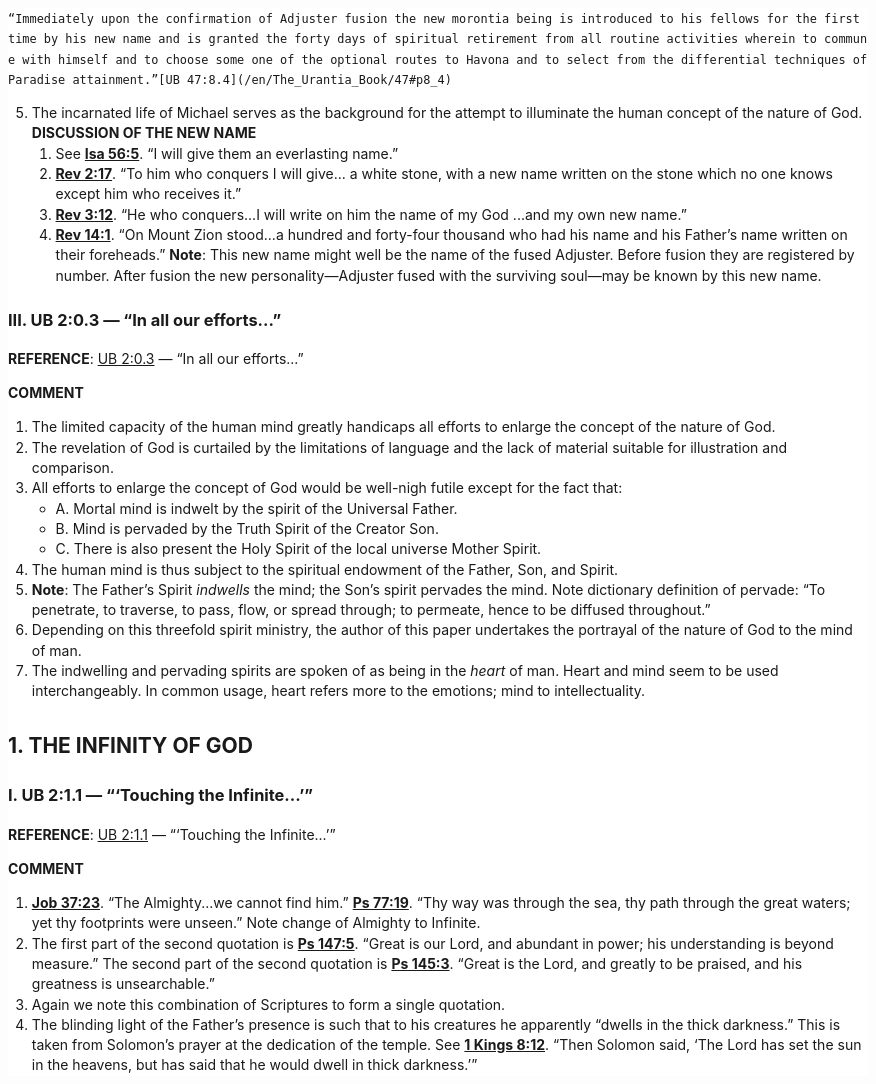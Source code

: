 	“Immediately upon the confirmation of Adjuster fusion the new morontia being is introduced to his fellows for the first time by his new name and is granted the forty days of spiritual retirement from all routine activities wherein to commune with himself and to choose some one of the optional routes to Havona and to select from the differential techniques of Paradise attainment.”[UB 47:8.4](/en/The_Urantia_Book/47#p8_4)
5. The incarnated life of Michael serves as the background for the attempt to illuminate the human concept of the nature of God.
	**DISCUSSION OF THE NEW NAME**
	1. See **[Isa 56:5](/en/Bible/Isaiah/56#v5)**. “I will give them an everlasting name.”
	2. **[Rev 2:17](/en/Bible/Revelation/2#v17)**. “To him who conquers I will give... a white stone, with a new name written on the stone which no one knows except him who receives it.”
	3. **[Rev 3:12](/en/Bible/Revelation/3#v12)**. “He who conquers...I will write on him the name of my God ...and my own new name.”
	4. **[Rev 14:1](/en/Bible/Revelation/14#v1)**. “On Mount Zion stood...a hundred and forty-four thousand who had his name and his Father’s name written on their foreheads.”
	**Note**: This new name might well be the name of the fused Adjuster. Before fusion they are registered by number. After fusion the new personality—Adjuster fused with the surviving soul—may be known by this new name.

### III. UB 2:0.3 — “In all our efforts...”

**REFERENCE**: [UB 2:0.3](/en/The_Urantia_Book/2#p0_3) — “In all our efforts...”

**COMMENT**

1. The limited capacity of the human mind greatly handicaps all efforts to enlarge the concept of the nature of God.
2. The revelation of God is curtailed by the limitations of language and the lack of material suitable for illustration and comparison.
3. All efforts to enlarge the concept of God would be well-nigh futile except for the fact that:
	- A. Mortal mind is indwelt by the spirit of the Universal Father.
	- B. Mind is pervaded by the Truth Spirit of the Creator Son.
	- C. There is also present the Holy Spirit of the local universe Mother Spirit.
4. The human mind is thus subject to the spiritual endowment of the Father, Son, and Spirit.
5. **Note**: The Father’s Spirit _indwells_ the mind; the Son’s spirit pervades the mind. Note dictionary definition of pervade: “To penetrate, to traverse, to pass, flow, or spread through; to permeate, hence to be diffused throughout.”
6. Depending on this threefold spirit ministry, the author of this paper undertakes the portrayal of the nature of God to the mind of man.
7. The indwelling and pervading spirits are spoken of as being in the _heart_ of man. Heart and mind seem to be used interchangeably. In common usage, heart refers more to the emotions; mind to intellectuality.

## 1. THE INFINITY OF GOD

### I. UB 2:1.1 — “‘Touching the Infinite...’”

**REFERENCE**: [UB 2:1.1](/en/The_Urantia_Book/2#p1_1) — “‘Touching the Infinite...’”

**COMMENT**

1. **[Job 37:23](/en/Bible/Job/37#v23)**. “The Almighty...we cannot find him.”
	**[Ps 77:19](/en/Bible/Psalms/77#v19)**. “Thy way was through the sea, thy path through the great waters; yet thy footprints were unseen.”
	Note change of Almighty to Infinite.
2. The first part of the second quotation is **[Ps 147:5](/en/Bible/Psalms/147#v5)**. “Great is our Lord, and abundant in power; his understanding is beyond measure.”
	The second part of the second quotation is **[Ps 145:3](/en/Bible/Psalms/145#v3)**. “Great is the Lord, and greatly to be praised, and his greatness is unsearchable.”
3. Again we note this combination of Scriptures to form a single quotation.
4. The blinding light of the Father’s presence is such that to his creatures he apparently “dwells in the thick darkness.”
	This is taken from Solomon’s prayer at the dedication of the temple. See **[1 Kings 8:12](/en/Bible/1_Kings/8#v12)**. “Then Solomon said, ‘The Lord has set the sun in the heavens, but has said that he would dwell in thick darkness.’”